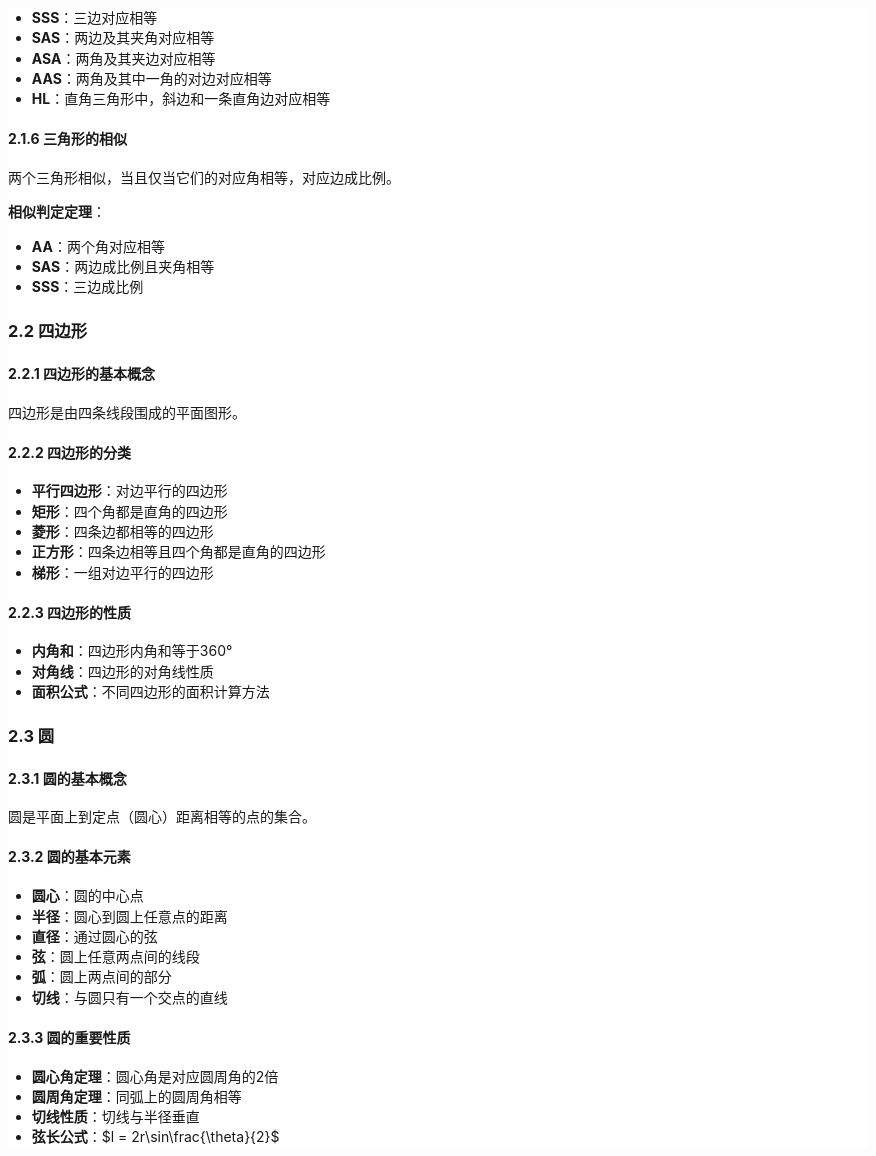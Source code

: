 - **SSS**：三边对应相等
- **SAS**：两边及其夹角对应相等
- **ASA**：两角及其夹边对应相等
- **AAS**：两角及其中一角的对边对应相等
- **HL**：直角三角形中，斜边和一条直角边对应相等

#### 2.1.6 三角形的相似

两个三角形相似，当且仅当它们的对应角相等，对应边成比例。

**相似判定定理**：

- **AA**：两个角对应相等
- **SAS**：两边成比例且夹角相等
- **SSS**：三边成比例

### 2.2 四边形

#### 2.2.1 四边形的基本概念

四边形是由四条线段围成的平面图形。

#### 2.2.2 四边形的分类

- **平行四边形**：对边平行的四边形
- **矩形**：四个角都是直角的四边形
- **菱形**：四条边都相等的四边形
- **正方形**：四条边相等且四个角都是直角的四边形
- **梯形**：一组对边平行的四边形

#### 2.2.3 四边形的性质

- **内角和**：四边形内角和等于360°
- **对角线**：四边形的对角线性质
- **面积公式**：不同四边形的面积计算方法

### 2.3 圆

#### 2.3.1 圆的基本概念

圆是平面上到定点（圆心）距离相等的点的集合。

#### 2.3.2 圆的基本元素

- **圆心**：圆的中心点
- **半径**：圆心到圆上任意点的距离
- **直径**：通过圆心的弦
- **弦**：圆上任意两点间的线段
- **弧**：圆上两点间的部分
- **切线**：与圆只有一个交点的直线

#### 2.3.3 圆的重要性质

- **圆心角定理**：圆心角是对应圆周角的2倍
- **圆周角定理**：同弧上的圆周角相等
- **切线性质**：切线与半径垂直
- **弦长公式**：$l = 2r\sin\frac{\theta}{2}$
